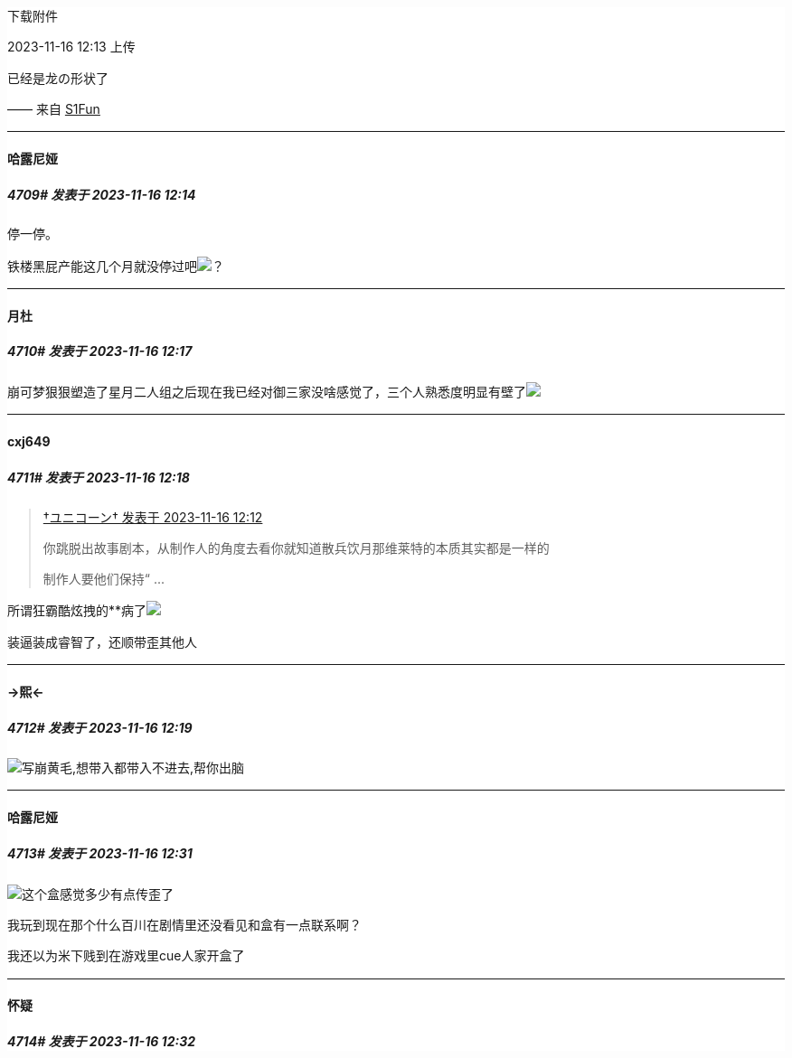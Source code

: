 下载附件

2023-11-16 12:13 上传

已经是龙の形状了

—— 来自 [S1Fun](https://s1fun.koalcat.com)

*****

####  哈露尼娅  
##### 4709#       发表于 2023-11-16 12:14

停一停。

铁楼黑屁产能这几个月就没停过吧<img src="https://static.saraba1st.com/image/smiley/face2017/067.png" referrerpolicy="no-referrer">？

*****

####  月杜  
##### 4710#       发表于 2023-11-16 12:17

崩可梦狠狠塑造了星月二人组之后现在我已经对御三家没啥感觉了，三个人熟悉度明显有壁了<img src="https://static.saraba1st.com/image/smiley/face2017/037.png" referrerpolicy="no-referrer">


*****

####  cxj649  
##### 4711#       发表于 2023-11-16 12:18

<blockquote><a href="httphttps://bbs.saraba1st.com/2b/forum.php?mod=redirect&amp;goto=findpost&amp;pid=63055717&amp;ptid=2159692" target="_blank">†ユニコーン† 发表于 2023-11-16 12:12</a>

你跳脱出故事剧本，从制作人的角度去看你就知道散兵饮月那维莱特的本质其实都是一样的

制作人要他们保持“ ...</blockquote>
所谓狂霸酷炫拽的**病了<img src="https://static.saraba1st.com/image/smiley/face2017/067.png" referrerpolicy="no-referrer">

装逼装成睿智了，还顺带歪其他人

*****

####  →熙←  
##### 4712#       发表于 2023-11-16 12:19

<img src="https://static.saraba1st.com/image/smiley/face2017/067.png" referrerpolicy="no-referrer">写崩黄毛,想带入都带入不进去,帮你出脑


*****

####  哈露尼娅  
##### 4713#       发表于 2023-11-16 12:31

<img src="https://static.saraba1st.com/image/smiley/face2017/009.gif" referrerpolicy="no-referrer">这个盒感觉多少有点传歪了

我玩到现在那个什么百川在剧情里还没看见和盒有一点联系啊？

我还以为米下贱到在游戏里cue人家开盒了

*****

####  怀疑  
##### 4714#       发表于 2023-11-16 12:32

